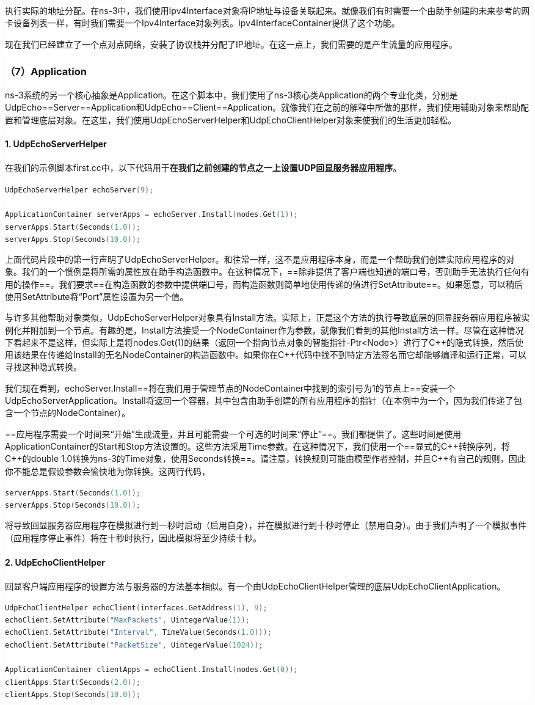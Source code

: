执行实际的地址分配。在ns-3中，我们使用Ipv4Interface对象将IP地址与设备关联起来。就像我们有时需要一个由助手创建的未来参考的网卡设备列表一样，有时我们需要一个Ipv4Interface对象列表。Ipv4InterfaceContainer提供了这个功能。

现在我们已经建立了一个点对点网络，安装了协议栈并分配了IP地址。在这一点上，我们需要的是产生流量的应用程序。
### （7）Application
ns-3系统的另一个核心抽象是Application。在这个脚本中，我们使用了ns-3核心类Application的两个专业化类，分别是UdpEcho==Server==Application和UdpEcho==Client==Application。就像我们在之前的解释中所做的那样，我们使用辅助对象来帮助配置和管理底层对象。在这里，我们使用UdpEchoServerHelper和UdpEchoClientHelper对象来使我们的生活更加轻松。
#### 1. UdpEchoServerHelper
在我们的示例脚本first.cc中，以下代码用于**在我们之前创建的节点之一上设置UDP回显服务器应用程序**。

```cpp
UdpEchoServerHelper echoServer(9);

ApplicationContainer serverApps = echoServer.Install(nodes.Get(1));
serverApps.Start(Seconds(1.0));
serverApps.Stop(Seconds(10.0));
```

上面代码片段中的第一行声明了UdpEchoServerHelper。和往常一样，这不是应用程序本身，而是一个帮助我们创建实际应用程序的对象。我们的一个惯例是将所需的属性放在助手构造函数中。在这种情况下，==除非提供了客户端也知道的端口号，否则助手无法执行任何有用的操作==。我们要求==在构造函数的参数中提供端口号，而构造函数则简单地使用传递的值进行SetAttribute==。如果愿意，可以稍后使用SetAttribute将“Port”属性设置为另一个值。

与许多其他帮助对象类似，UdpEchoServerHelper对象具有Install方法。实际上，正是这个方法的执行导致底层的回显服务器应用程序被实例化并附加到一个节点。有趣的是，Install方法接受一个NodeContainer作为参数，就像我们看到的其他Install方法一样。尽管在这种情况下看起来不是这样，但实际上是将nodes.Get(1)的结果（返回一个指向节点对象的智能指针-Ptr\<Node>）进行了C++的隐式转换，然后使用该结果在传递给Install的无名NodeContainer的构造函数中。如果你在C++代码中找不到特定方法签名而它却能够编译和运行正常，可以寻找这种隐式转换。

我们现在看到，echoServer.Install==将在我们用于管理节点的NodeContainer中找到的索引号为1的节点上==安装一个UdpEchoServerApplication。Install将返回一个容器，其中包含由助手创建的所有应用程序的指针（在本例中为一个，因为我们传递了包含一个节点的NodeContainer）。

==应用程序需要一个时间来“开始”生成流量，并且可能需要一个可选的时间来“停止”==。我们都提供了。这些时间是使用ApplicationContainer的Start和Stop方法设置的。这些方法采用Time参数。在这种情况下，我们使用一个==显式的C++转换序列，将C++的double 1.0转换为ns-3的Time对象，使用Seconds转换==。请注意，转换规则可能由模型作者控制，并且C++有自己的规则，因此你不能总是假设参数会愉快地为你转换。这两行代码，

```cpp
serverApps.Start(Seconds(1.0));
serverApps.Stop(Seconds(10.0));
```

将导致回显服务器应用程序在模拟进行到一秒时启动（启用自身），并在模拟进行到十秒时停止（禁用自身）。由于我们声明了一个模拟事件（应用程序停止事件）将在十秒时执行，因此模拟将至少持续十秒。
#### 2. UdpEchoClientHelper
回显客户端应用程序的设置方法与服务器的方法基本相似。有一个由UdpEchoClientHelper管理的底层UdpEchoClientApplication。

```cpp
UdpEchoClientHelper echoClient(interfaces.GetAddress(1), 9);
echoClient.SetAttribute("MaxPackets", UintegerValue(1));
echoClient.SetAttribute("Interval", TimeValue(Seconds(1.0)));
echoClient.SetAttribute("PacketSize", UintegerValue(1024));

ApplicationContainer clientApps = echoClient.Install(nodes.Get(0));
clientApps.Start(Seconds(2.0));
clientApps.Stop(Seconds(10.0));
```

